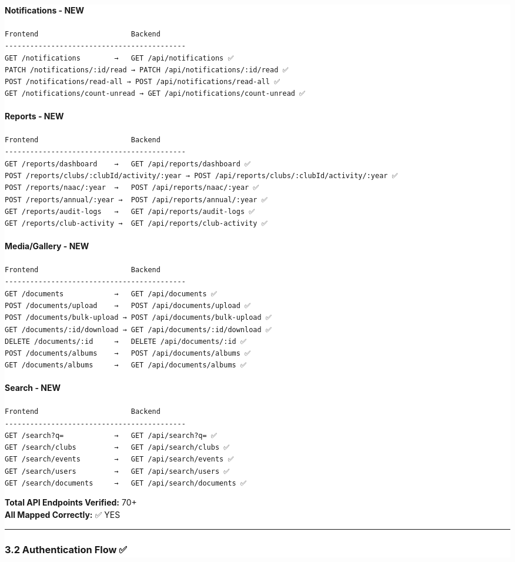#### **Notifications - NEW**
```
Frontend                      Backend
-------------------------------------------
GET /notifications        →   GET /api/notifications ✅
PATCH /notifications/:id/read → PATCH /api/notifications/:id/read ✅
POST /notifications/read-all → POST /api/notifications/read-all ✅
GET /notifications/count-unread → GET /api/notifications/count-unread ✅
```

#### **Reports - NEW**
```
Frontend                      Backend
-------------------------------------------
GET /reports/dashboard    →   GET /api/reports/dashboard ✅
POST /reports/clubs/:clubId/activity/:year → POST /api/reports/clubs/:clubId/activity/:year ✅
POST /reports/naac/:year  →   POST /api/reports/naac/:year ✅
POST /reports/annual/:year →  POST /api/reports/annual/:year ✅
GET /reports/audit-logs   →   GET /api/reports/audit-logs ✅
GET /reports/club-activity →  GET /api/reports/club-activity ✅
```

#### **Media/Gallery - NEW**
```
Frontend                      Backend
-------------------------------------------
GET /documents            →   GET /api/documents ✅
POST /documents/upload    →   POST /api/documents/upload ✅
POST /documents/bulk-upload → POST /api/documents/bulk-upload ✅
GET /documents/:id/download → GET /api/documents/:id/download ✅
DELETE /documents/:id     →   DELETE /api/documents/:id ✅
POST /documents/albums    →   POST /api/documents/albums ✅
GET /documents/albums     →   GET /api/documents/albums ✅
```

#### **Search - NEW**
```
Frontend                      Backend
-------------------------------------------
GET /search?q=            →   GET /api/search?q= ✅
GET /search/clubs         →   GET /api/search/clubs ✅
GET /search/events        →   GET /api/search/events ✅
GET /search/users         →   GET /api/search/users ✅
GET /search/documents     →   GET /api/search/documents ✅
```

**Total API Endpoints Verified:** 70+  
**All Mapped Correctly:** ✅ YES

---

### **3.2 Authentication Flow** ✅
